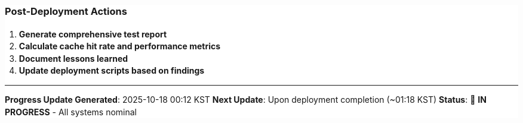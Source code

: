### Post-Deployment Actions

1. **Generate comprehensive test report**
2. **Calculate cache hit rate and performance metrics**
3. **Document lessons learned**
4. **Update deployment scripts based on findings**

---

**Progress Update Generated**: 2025-10-18 00:12 KST
**Next Update**: Upon deployment completion (~01:18 KST)
**Status**: 🔄 **IN PROGRESS** - All systems nominal
